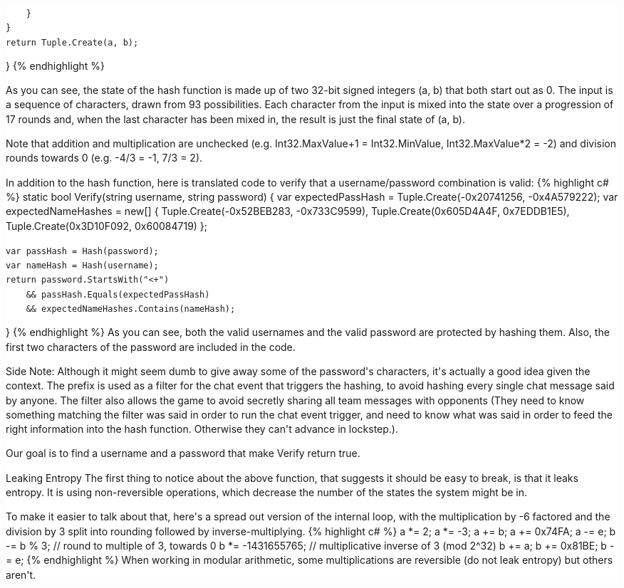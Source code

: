         }
    }
    return Tuple.Create(a, b);
}
{% endhighlight %}

As you can see, the state of the hash function is made up of two 32-bit signed integers (a, b) that both start out as 0. The input is a sequence of characters, drawn from 93 possibilities. Each character from the input is mixed into the state over a progression of 17 rounds and, when the last character has been mixed in, the result is just the final state of (a, b).

Note that addition and multiplication are unchecked (e.g. Int32.MaxValue+1 = Int32.MinValue, Int32.MaxValue*2 = -2) and division rounds towards 0 (e.g. -4/3 = -1, 7/3 = 2).

In addition to the hash function, here is translated code to verify that a username/password combination is valid:
{% highlight c# %}
static bool Verify(string username, string password) {
    var expectedPassHash = Tuple.Create(-0x20741256, -0x4A579222);
    var expectedNameHashes = new[] {
        Tuple.Create(-0x52BEB283, -0x733C9599),
        Tuple.Create(0x605D4A4F, 0x7EDDB1E5),
        Tuple.Create(0x3D10F092, 0x60084719)
    };

    var passHash = Hash(password);
    var nameHash = Hash(username);
    return password.StartsWith("<+")
        && passHash.Equals(expectedPassHash)
        && expectedNameHashes.Contains(nameHash);
}
{% endhighlight %}
As you can see, both the valid usernames and the valid password are protected by hashing them. Also, the first two characters of the password are included in the code.

Side Note: Although it might seem dumb to give away some of the password's characters, it's actually a good idea given the context. The prefix is used as a filter for the chat event that triggers the hashing, to avoid hashing every single chat message said by anyone. The filter also allows the game to avoid secretly sharing all team messages with opponents (They need to know something matching the filter was said in order to run the chat event trigger, and need to know what was said in order to feed the right information into the hash function. Otherwise they can't advance in lockstep.).

Our goal is to find a username and a password that make Verify return true.

Leaking Entropy
The first thing to notice about the above function, that suggests it should be easy to break, is that it leaks entropy. It is using non-reversible operations, which decrease the number of the states the system might be in.

To make it easier to talk about that, here's a spread out version of the internal loop, with the multiplication by -6 factored and the division by 3 split into rounding followed by inverse-multiplying.
{% highlight c# %}
a *= 2;
a *= -3;
a += b;
a += 0x74FA;
a -= e;
b -= b % 3; // round to multiple of 3, towards 0
b *= -1431655765; // multiplicative inverse of 3 (mod 2^32)
b += a;
b += 0x81BE;
b -= e;
{% endhighlight %}
When working in modular arithmetic, some multiplications are reversible (do not leak entropy) but others aren't.
